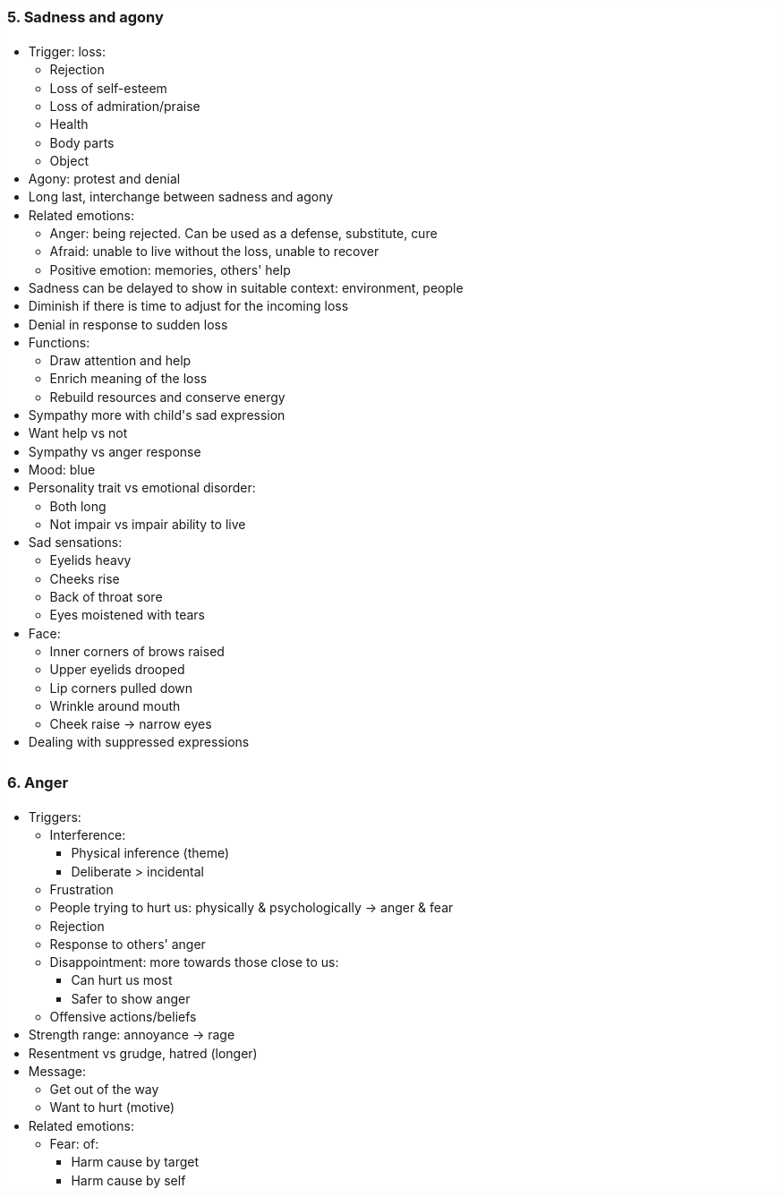 ### 5. Sadness and agony
- Trigger: loss:
  - Rejection
  - Loss of self-esteem
  - Loss of admiration/praise
  - Health
  - Body parts
  - Object
- Agony: protest and denial
- Long last, interchange between sadness and agony
- Related emotions:
  - Anger: being rejected. Can be used as a defense, substitute, cure
  - Afraid: unable to live without the loss, unable to recover
  - Positive emotion: memories, others' help
- Sadness can be delayed to show in suitable context: environment, people
- Diminish if there is time to adjust for the incoming loss
- Denial in response to sudden loss
- Functions:
  - Draw attention and help
  - Enrich meaning of the loss
  - Rebuild resources and conserve energy
- Sympathy more with child's sad expression
- Want help vs not
- Sympathy vs anger response
- Mood: blue
- Personality trait vs emotional disorder:
  - Both long
  - Not impair vs impair ability to live
- Sad sensations:
  - Eyelids heavy
  - Cheeks rise
  - Back of throat sore
  - Eyes moistened with tears
- Face:
  - Inner corners of brows raised
  - Upper eyelids drooped
  - Lip corners pulled down
  - Wrinkle around mouth
  - Cheek raise -> narrow eyes
- Dealing with suppressed expressions

### 6. Anger
- Triggers:
  - Interference:
    - Physical inference (theme)
    - Deliberate > incidental
  - Frustration
  - People trying to hurt us: physically & psychologically -> anger & fear
  - Rejection
  - Response to others' anger
  - Disappointment: more towards those close to us:
    - Can hurt us most
    - Safer to show anger
  - Offensive actions/beliefs
- Strength range: annoyance -> rage
- Resentment vs grudge, hatred (longer)
- Message:
  - Get out of the way
  - Want to hurt (motive)
- Related emotions:
  - Fear: of:
    - Harm cause by target
    - Harm cause by self